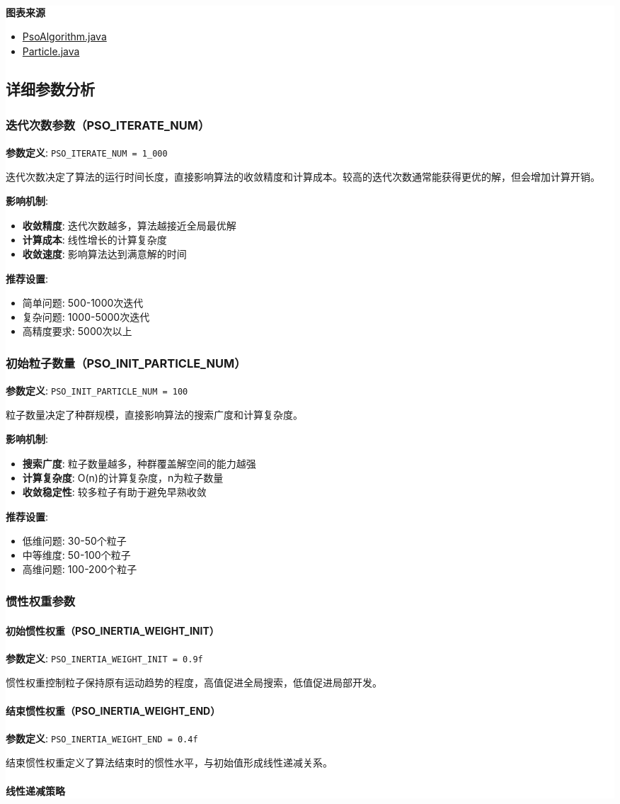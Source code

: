 **图表来源**
- [PsoAlgorithm.java](file://src/main/java/com/leavesfly/iac/execute/scheduler/pso/PsoAlgorithm.java#L15-L30)
- [Particle.java](file://src/main/java/com/leavesfly/iac/execute/scheduler/pso/Particle.java#L15-L50)

## 详细参数分析

### 迭代次数参数（PSO_ITERATE_NUM）

**参数定义**: `PSO_ITERATE_NUM = 1_000`

迭代次数决定了算法的运行时间长度，直接影响算法的收敛精度和计算成本。较高的迭代次数通常能获得更优的解，但会增加计算开销。

**影响机制**:
- **收敛精度**: 迭代次数越多，算法越接近全局最优解
- **计算成本**: 线性增长的计算复杂度
- **收敛速度**: 影响算法达到满意解的时间

**推荐设置**:
- 简单问题: 500-1000次迭代
- 复杂问题: 1000-5000次迭代
- 高精度要求: 5000次以上

### 初始粒子数量（PSO_INIT_PARTICLE_NUM）

**参数定义**: `PSO_INIT_PARTICLE_NUM = 100`

粒子数量决定了种群规模，直接影响算法的搜索广度和计算复杂度。

**影响机制**:
- **搜索广度**: 粒子数量越多，种群覆盖解空间的能力越强
- **计算复杂度**: O(n)的计算复杂度，n为粒子数量
- **收敛稳定性**: 较多粒子有助于避免早熟收敛

**推荐设置**:
- 低维问题: 30-50个粒子
- 中等维度: 50-100个粒子
- 高维问题: 100-200个粒子

### 惯性权重参数

#### 初始惯性权重（PSO_INERTIA_WEIGHT_INIT）

**参数定义**: `PSO_INERTIA_WEIGHT_INIT = 0.9f`

惯性权重控制粒子保持原有运动趋势的程度，高值促进全局搜索，低值促进局部开发。

#### 结束惯性权重（PSO_INERTIA_WEIGHT_END）

**参数定义**: `PSO_INERTIA_WEIGHT_END = 0.4f`

结束惯性权重定义了算法结束时的惯性水平，与初始值形成线性递减关系。

#### 线性递减策略
